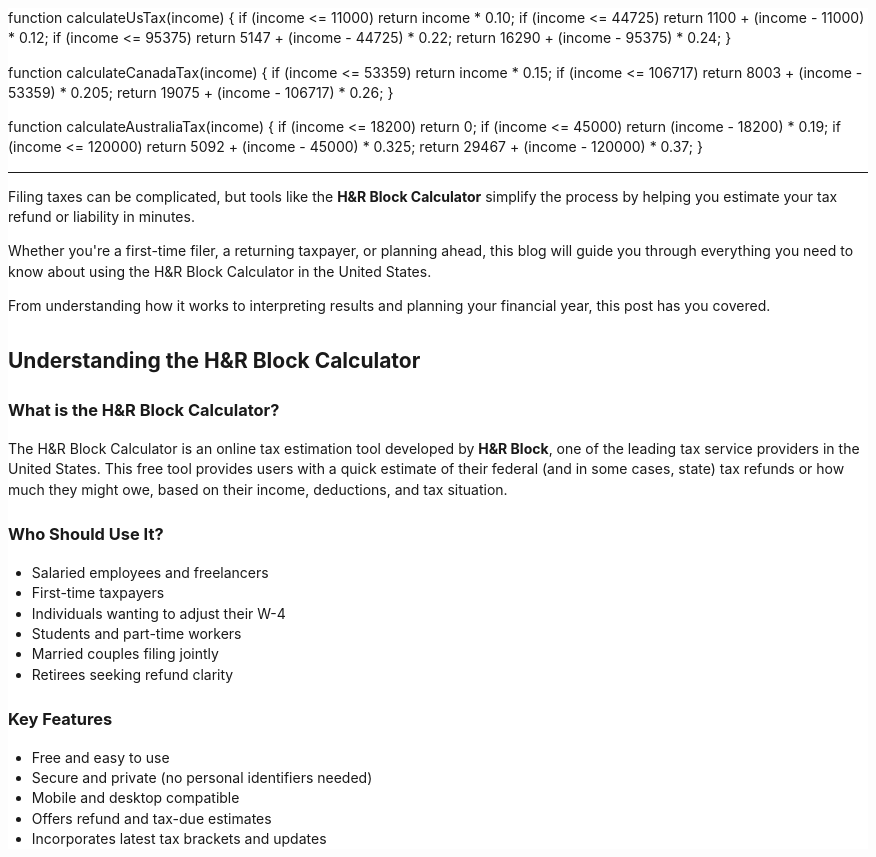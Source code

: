   function calculateUsTax(income) {
    if (income <= 11000) return income * 0.10;
    if (income <= 44725) return 1100 + (income - 11000) * 0.12;
    if (income <= 95375) return 5147 + (income - 44725) * 0.22;
    return 16290 + (income - 95375) * 0.24;
  }

  function calculateCanadaTax(income) {
    if (income <= 53359) return income * 0.15;
    if (income <= 106717) return 8003 + (income - 53359) * 0.205;
    return 19075 + (income - 106717) * 0.26;
  }

  function calculateAustraliaTax(income) {
    if (income <= 18200) return 0;
    if (income <= 45000) return (income - 18200) * 0.19;
    if (income <= 120000) return 5092 + (income - 45000) * 0.325;
    return 29467 + (income - 120000) * 0.37;
  }
</script>

---

Filing taxes can be complicated, but tools like the **H\&R Block Calculator** simplify the process by helping you estimate your tax refund or liability in minutes. 

Whether you're a first-time filer, a returning taxpayer, or planning ahead, this blog will guide you through everything you need to know about using the H\&R Block Calculator in the United States. 

From understanding how it works to interpreting results and planning your financial year, this post has you covered.

## Understanding the H\&R Block Calculator

### What is the H\&R Block Calculator?

The H\&R Block Calculator is an online tax estimation tool developed by **H\&R Block**, one of the leading tax service providers in the United States. This free tool provides users with a quick estimate of their federal (and in some cases, state) tax refunds or how much they might owe, based on their income, deductions, and tax situation.

### Who Should Use It?

* Salaried employees and freelancers
* First-time taxpayers
* Individuals wanting to adjust their W-4
* Students and part-time workers
* Married couples filing jointly
* Retirees seeking refund clarity

### Key Features

* Free and easy to use
* Secure and private (no personal identifiers needed)
* Mobile and desktop compatible
* Offers refund and tax-due estimates
* Incorporates latest tax brackets and updates
